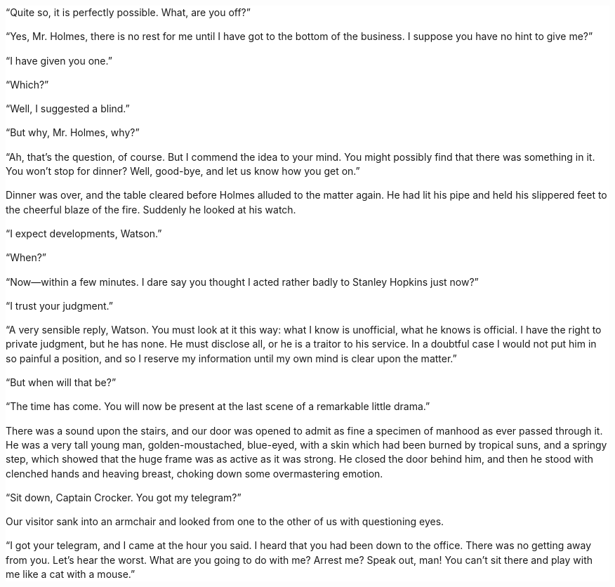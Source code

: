 “Quite so, it is perfectly possible. What, are you off?”

“Yes, Mr. Holmes, there is no rest for me until I have got to the
bottom of the business. I suppose you have no hint to give me?”

“I have given you one.”

“Which?”

“Well, I suggested a blind.”

“But why, Mr. Holmes, why?”

“Ah, that’s the question, of course. But I commend the idea to
your mind. You might possibly find that there was something in
it. You won’t stop for dinner? Well, good-bye, and let us know
how you get on.”

Dinner was over, and the table cleared before Holmes alluded to
the matter again. He had lit his pipe and held his slippered feet
to the cheerful blaze of the fire. Suddenly he looked at his
watch.

“I expect developments, Watson.”

“When?”

“Now—within a few minutes. I dare say you thought I acted rather
badly to Stanley Hopkins just now?”

“I trust your judgment.”

“A very sensible reply, Watson. You must look at it this way:
what I know is unofficial, what he knows is official. I have the
right to private judgment, but he has none. He must disclose all,
or he is a traitor to his service. In a doubtful case I would not
put him in so painful a position, and so I reserve my information
until my own mind is clear upon the matter.”

“But when will that be?”

“The time has come. You will now be present at the last scene of
a remarkable little drama.”

There was a sound upon the stairs, and our door was opened to
admit as fine a specimen of manhood as ever passed through it. He
was a very tall young man, golden-moustached, blue-eyed, with a
skin which had been burned by tropical suns, and a springy step,
which showed that the huge frame was as active as it was strong.
He closed the door behind him, and then he stood with clenched
hands and heaving breast, choking down some overmastering
emotion.

“Sit down, Captain Crocker. You got my telegram?”

Our visitor sank into an armchair and looked from one to the
other of us with questioning eyes.

“I got your telegram, and I came at the hour you said. I heard
that you had been down to the office. There was no getting away
from you. Let’s hear the worst. What are you going to do with me?
Arrest me? Speak out, man! You can’t sit there and play with me
like a cat with a mouse.”
